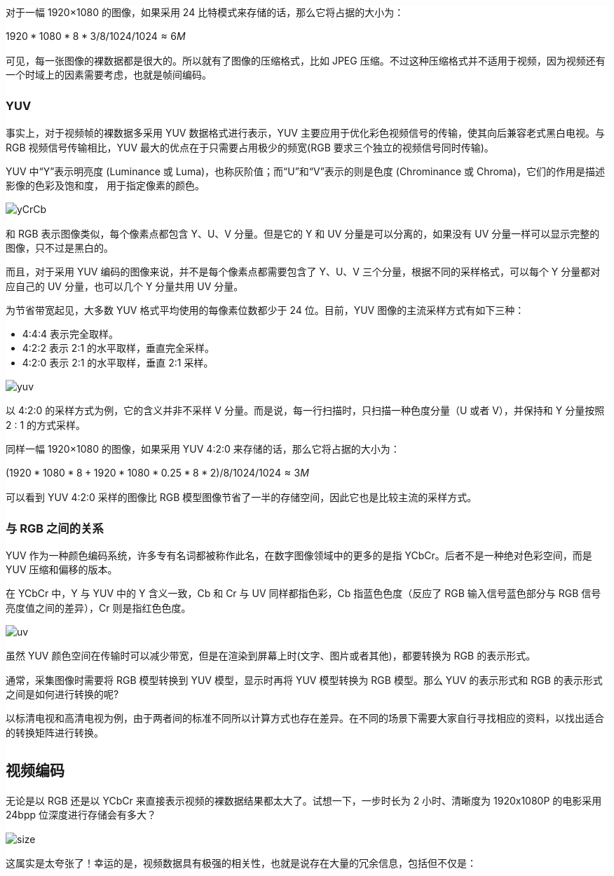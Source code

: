 对于一幅 1920×1080 的图像，如果采用 24 比特模式来存储的话，那么它将占据的大小为：

$1920*1080*8*3/8/1024/1024\approx6M$

可见，每一张图像的裸数据都是很大的。所以就有了图像的压缩格式，比如 JPEG 压缩。不过这种压缩格式并不适用于视频，因为视频还有一个时域上的因素需要考虑，也就是帧间编码。

### YUV

事实上，对于视频帧的裸数据多采用 YUV 数据格式进行表示，YUV 主要应用于优化彩色视频信号的传输，使其向后兼容老式黑白电视。与 RGB 视频信号传输相比，YUV 最大的优点在于只需要占用极少的频宽(RGB 要求三个独立的视频信号同时传输)。

YUV 中“Y”表示明亮度 (Luminance 或 Luma)，也称灰阶值；而“U”和“V”表示的则是色度 (Chrominance 或 Chroma)，它们的作用是描述影像的色彩及饱和度， 用于指定像素的颜色。

<img :src="$withBase('/images/video/ycrcb.png')" alt="yCrCb">

和 RGB 表示图像类似，每个像素点都包含 Y、U、V 分量。但是它的 Y 和 UV 分量是可以分离的，如果没有 UV 分量一样可以显示完整的图像，只不过是黑白的。

而且，对于采用 YUV 编码的图像来说，并不是每个像素点都需要包含了 Y、U、V 三个分量，根据不同的采样格式，可以每个 Y 分量都对应自己的 UV 分量，也可以几个 Y 分量共用 UV 分量。

为节省带宽起见，大多数 YUV 格式平均使用的每像素位数都少于 24 位。目前，YUV 图像的主流采样方式有如下三种：

- 4:4:4 表示完全取样。
- 4:2:2 表示 2:1 的水平取样，垂直完全采样。
- 4:2:0 表示 2:1 的水平取样，垂直 2:1 采样。

<img :src="$withBase('/images/video/yuv.png')" alt="yuv">

以 4:2:0 的采样方式为例，它的含义并非不采样 V 分量。而是说，每一行扫描时，只扫描一种色度分量（U 或者 V），并保持和 Y 分量按照 2 : 1 的方式采样。

同样一幅 1920×1080 的图像，如果采用 YUV 4:2:0 来存储的话，那么它将占据的大小为：

$(1920*1080*8+1920*1080*0.25*8*2)/8/1024/1024\approx3M$

可以看到 YUV 4:2:0 采样的图像比 RGB 模型图像节省了一半的存储空间，因此它也是比较主流的采样方式。

### 与 RGB 之间的关系

YUV 作为一种颜色编码系统，许多专有名词都被称作此名，在数字图像领域中的更多的是指 YCbCr。后者不是一种绝对色彩空间，而是 YUV 压缩和偏移的版本。

在 YCbCr 中，Y 与 YUV 中的 Y 含义一致，Cb 和 Cr 与 UV 同样都指色彩，Cb 指蓝色色度（反应了 RGB 输入信号蓝色部分与 RGB 信号亮度值之间的差异），Cr 则是指红色色度。

<img style="height: 400px;" :src="$withBase('/images/video/uv.png')" alt="uv">

虽然 YUV 颜色空间在传输时可以减少带宽，但是在渲染到屏幕上时(文字、图片或者其他)，都要转换为 RGB 的表示形式。

通常，采集图像时需要将 RGB 模型转换到 YUV 模型，显示时再将 YUV 模型转换为 RGB 模型。那么 YUV 的表示形式和 RGB 的表示形式之间是如何进行转换的呢?

以标清电视和高清电视为例，由于两者间的标准不同所以计算方式也存在差异。在不同的场景下需要大家自行寻找相应的资料，以找出适合的转换矩阵进行转换。

## 视频编码

无论是以 RGB 还是以 YCbCr 来直接表示视频的裸数据结果都太大了。试想一下，一步时长为 2 小时、清晰度为 1920x1080P 的电影采用 24bpp 位深度进行存储会有多大？

<img :src="$withBase('/images/video/size.png')" alt="size">

这属实是太夸张了！幸运的是，视频数据具有极强的相关性，也就是说存在大量的冗余信息，包括但不仅是：
